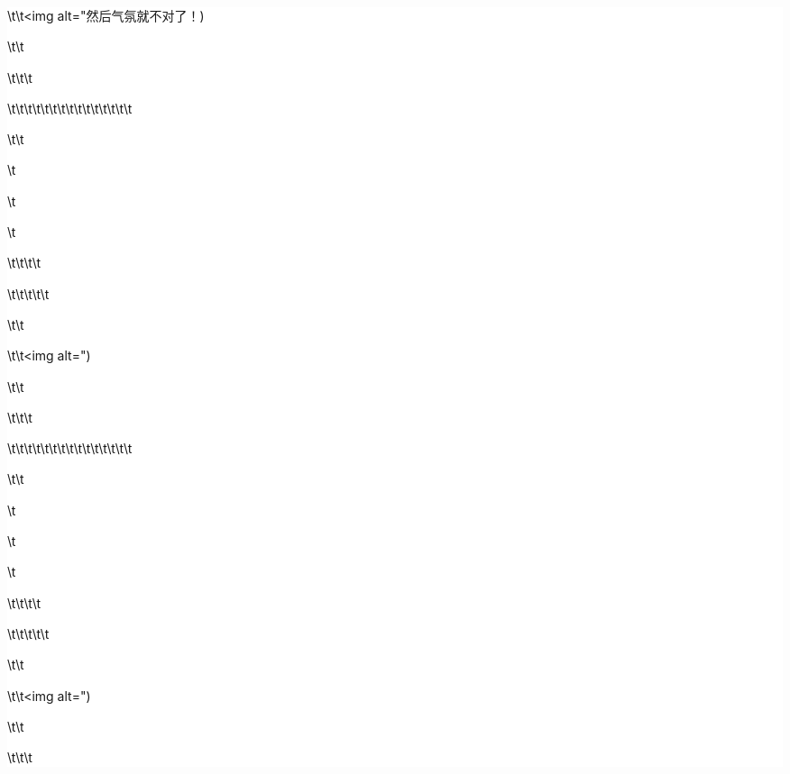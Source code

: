 \t\t<img alt="然后气氛就不对了！)

\t\t

\t\t\t

\t\t\t\t\t\t\t\t\t\t\t\t\t\t\t

\t\t



\t





\t



\t



\t\t\t\t

\t\t\t\t\t

\t\t

\t\t<img alt=")

\t\t

\t\t\t

\t\t\t\t\t\t\t\t\t\t\t\t\t\t\t

\t\t



\t





\t



\t



\t\t\t\t

\t\t\t\t\t

\t\t

\t\t<img alt=")

\t\t

\t\t\t
